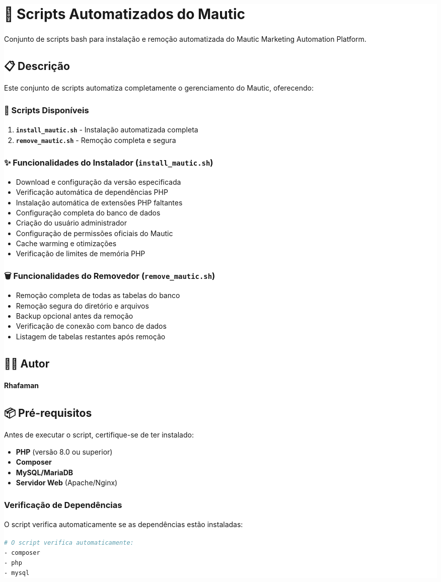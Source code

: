 # 🚀 Scripts Automatizados do Mautic

Conjunto de scripts bash para instalação e remoção automatizada do Mautic Marketing Automation Platform.

## 📋 Descrição

Este conjunto de scripts automatiza completamente o gerenciamento do Mautic, oferecendo:

### 🔧 Scripts Disponíveis

1. **`install_mautic.sh`** - Instalação automatizada completa
2. **`remove_mautic.sh`** - Remoção completa e segura

### ✨ Funcionalidades do Instalador (`install_mautic.sh`)

- Download e configuração da versão especificada
- Verificação automática de dependências PHP
- Instalação automática de extensões PHP faltantes
- Configuração completa do banco de dados
- Criação do usuário administrador
- Configuração de permissões oficiais do Mautic
- Cache warming e otimizações
- Verificação de limites de memória PHP

### 🗑️ Funcionalidades do Removedor (`remove_mautic.sh`)

- Remoção completa de todas as tabelas do banco
- Remoção segura do diretório e arquivos
- Backup opcional antes da remoção
- Verificação de conexão com banco de dados
- Listagem de tabelas restantes após remoção

## 👨‍💻 Autor

**Rhafaman**

## 📦 Pré-requisitos

Antes de executar o script, certifique-se de ter instalado:

- **PHP** (versão 8.0 ou superior)
- **Composer**
- **MySQL/MariaDB**
- **Servidor Web** (Apache/Nginx)

### Verificação de Dependências

O script verifica automaticamente se as dependências estão instaladas:
```bash
# O script verifica automaticamente:
- composer
- php
- mysql
```
